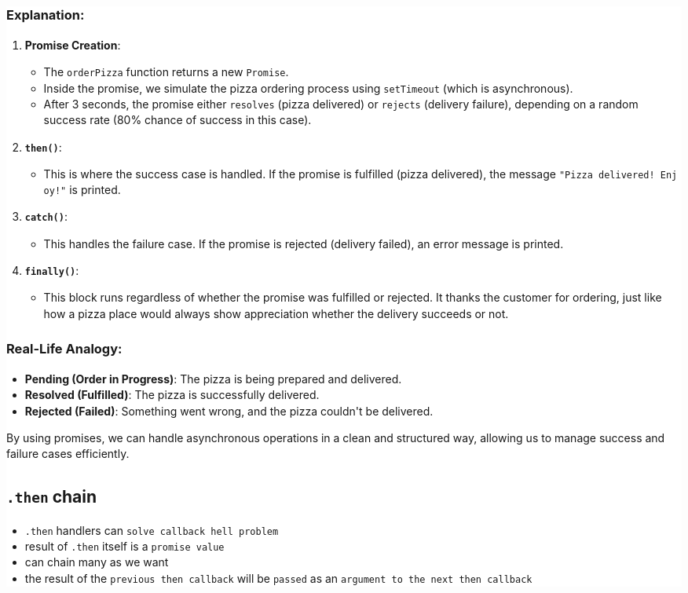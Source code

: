 ### Explanation:

1. **Promise Creation**:

   - The `orderPizza` function returns a new `Promise`.
   - Inside the promise, we simulate the pizza ordering process using `setTimeout` (which is asynchronous).
   - After 3 seconds, the promise either `resolves` (pizza delivered) or `rejects` (delivery failure), depending on a random success rate (80% chance of success in this case).

2. **`then()`**:

   - This is where the success case is handled. If the promise is fulfilled (pizza delivered), the message `"Pizza delivered! Enjoy!"` is printed.

3. **`catch()`**:

   - This handles the failure case. If the promise is rejected (delivery failed), an error message is printed.

4. **`finally()`**:
   - This block runs regardless of whether the promise was fulfilled or rejected. It thanks the customer for ordering, just like how a pizza place would always show appreciation whether the delivery succeeds or not.

### Real-Life Analogy:

- **Pending (Order in Progress)**: The pizza is being prepared and delivered.
- **Resolved (Fulfilled)**: The pizza is successfully delivered.
- **Rejected (Failed)**: Something went wrong, and the pizza couldn't be delivered.

By using promises, we can handle asynchronous operations in a clean and structured way, allowing us to manage success and failure cases efficiently.

## `.then` chain

- `.then` handlers can `solve callback hell problem`
- result of `.then` itself is a `promise value`
- can chain many as we want
- the result of the `previous then callback` will be `passed` as an `argument to the next then callback`

